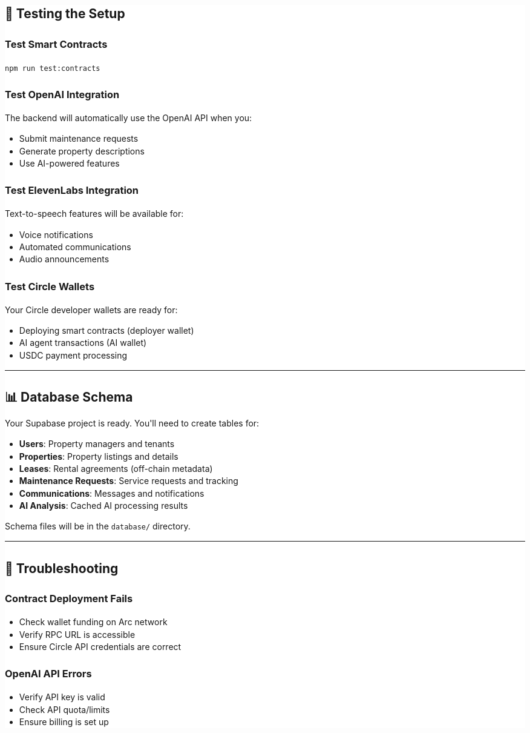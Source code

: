 
## 🧪 Testing the Setup

### Test Smart Contracts
```bash
npm run test:contracts
```

### Test OpenAI Integration
The backend will automatically use the OpenAI API when you:
- Submit maintenance requests
- Generate property descriptions
- Use AI-powered features

### Test ElevenLabs Integration
Text-to-speech features will be available for:
- Voice notifications
- Automated communications
- Audio announcements

### Test Circle Wallets
Your Circle developer wallets are ready for:
- Deploying smart contracts (deployer wallet)
- AI agent transactions (AI wallet)
- USDC payment processing

---

## 📊 Database Schema

Your Supabase project is ready. You'll need to create tables for:

- **Users**: Property managers and tenants
- **Properties**: Property listings and details
- **Leases**: Rental agreements (off-chain metadata)
- **Maintenance Requests**: Service requests and tracking
- **Communications**: Messages and notifications
- **AI Analysis**: Cached AI processing results

Schema files will be in the `database/` directory.

---

## 🔧 Troubleshooting

### Contract Deployment Fails
- Check wallet funding on Arc network
- Verify RPC URL is accessible
- Ensure Circle API credentials are correct

### OpenAI API Errors
- Verify API key is valid
- Check API quota/limits
- Ensure billing is set up
